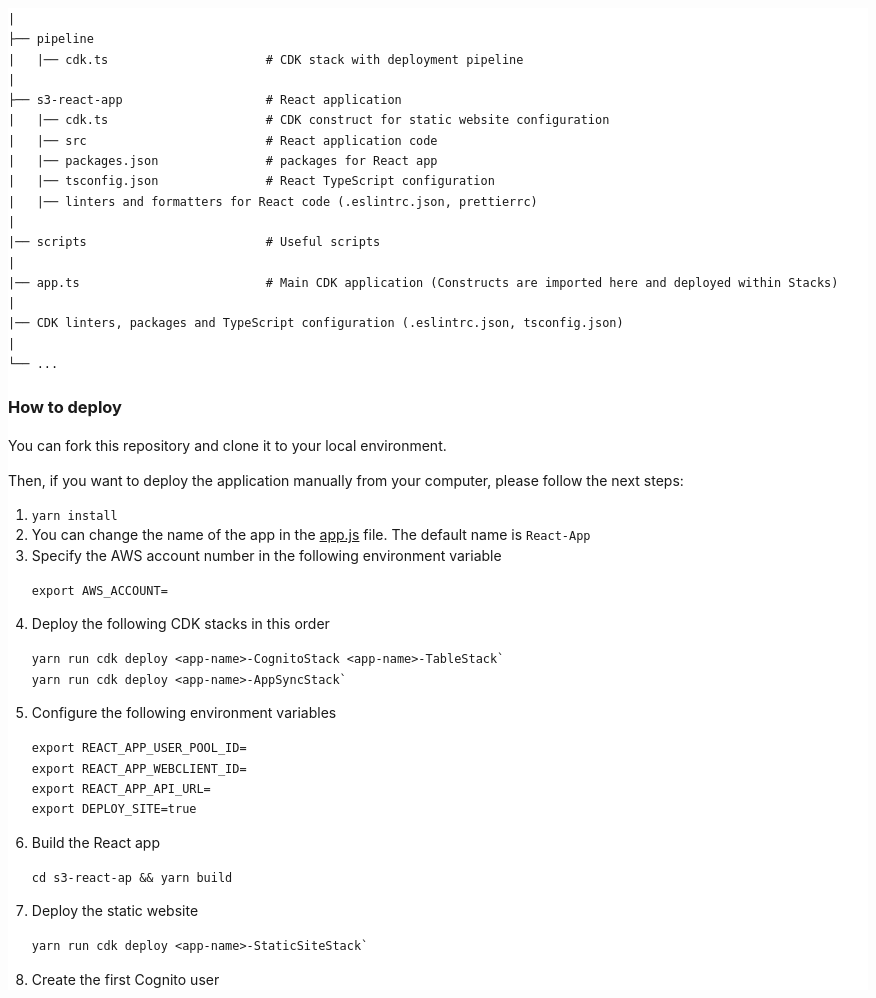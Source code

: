     |
    ├── pipeline                
    |   |── cdk.ts                      # CDK stack with deployment pipeline
    |
    ├── s3-react-app                    # React application
    |   |── cdk.ts                      # CDK construct for static website configuration
    |   |── src                         # React application code
    |   |── packages.json               # packages for React app
    |   |── tsconfig.json               # React TypeScript configuration
    |   |── linters and formatters for React code (.eslintrc.json, prettierrc)  
    |
    |── scripts                         # Useful scripts         
    |
    |── app.ts                          # Main CDK application (Constructs are imported here and deployed within Stacks)
    |
    |── CDK linters, packages and TypeScript configuration (.eslintrc.json, tsconfig.json)
    |
    └── ...

### How to deploy

You can fork this repository and clone it to your local environment.

Then, if you want to deploy the application manually from your computer, please follow the next steps:

1. `yarn install`
2. You can change the name of the app in the [app.js](/app.ts) file. The default name is `React-App`
3. Specify the AWS account number in the following environment variable
    ```
    export AWS_ACCOUNT=
    ```
3. Deploy the following CDK stacks in this order
    ```
    yarn run cdk deploy <app-name>-CognitoStack <app-name>-TableStack`
    yarn run cdk deploy <app-name>-AppSyncStack`
    ```
4. Configure the following environment variables
    ```
    export REACT_APP_USER_POOL_ID=
    export REACT_APP_WEBCLIENT_ID=
    export REACT_APP_API_URL=
    export DEPLOY_SITE=true
    ```
5. Build the React app
    ```
    cd s3-react-ap && yarn build
    ```
6. Deploy the static website
    ```
    yarn run cdk deploy <app-name>-StaticSiteStack`
    ```
7. Create the first Cognito user